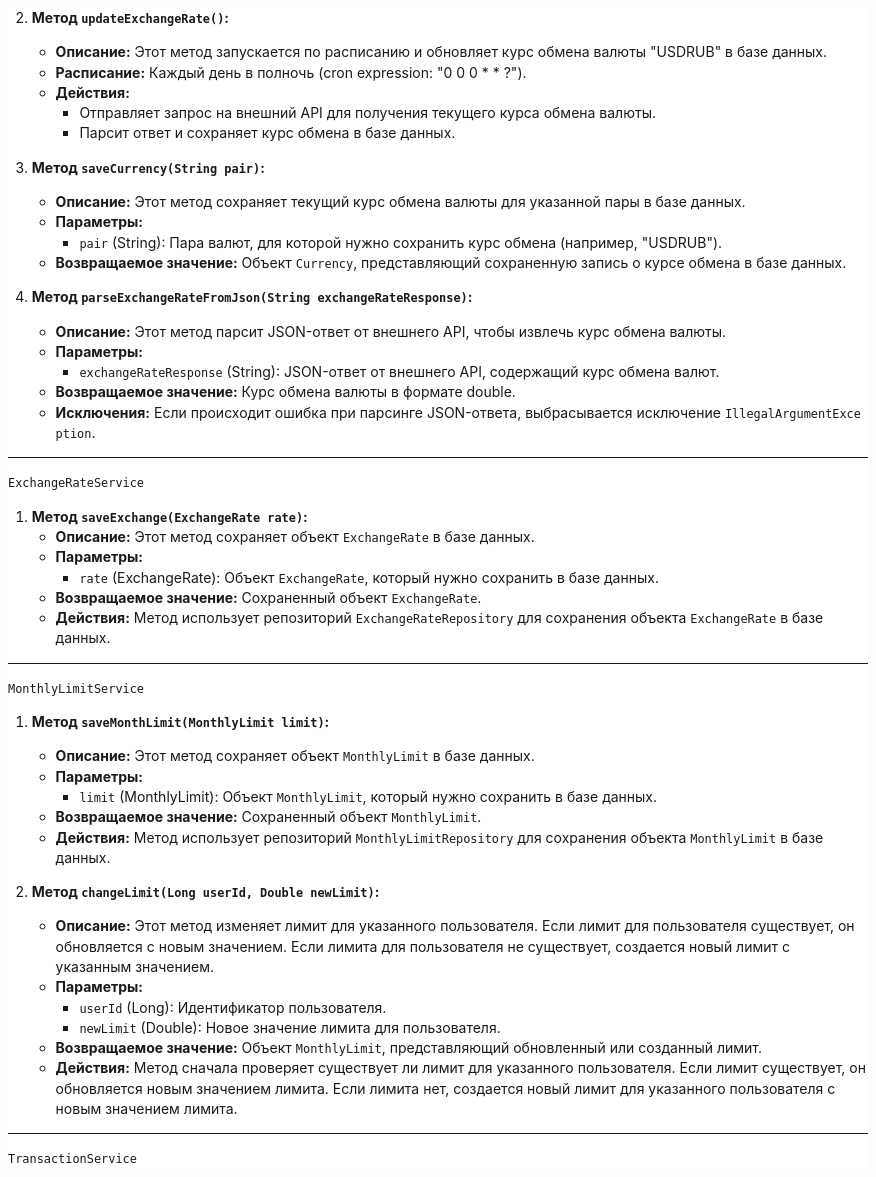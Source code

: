 2. **Метод `updateExchangeRate()`:**
   - **Описание:** Этот метод запускается по расписанию и обновляет курс обмена валюты "USDRUB" в базе данных.
   - **Расписание:** Каждый день в полночь (cron expression: "0 0 0 * * ?").
   - **Действия:**
     - Отправляет запрос на внешний API для получения текущего курса обмена валюты.
     - Парсит ответ и сохраняет курс обмена в базе данных.

3. **Метод `saveCurrency(String pair)`:**
   - **Описание:** Этот метод сохраняет текущий курс обмена валюты для указанной пары в базе данных.
   - **Параметры:**
     - `pair` (String): Пара валют, для которой нужно сохранить курс обмена (например, "USDRUB").
   - **Возвращаемое значение:** Объект `Currency`, представляющий сохраненную запись о курсе обмена в базе данных.

4. **Метод `parseExchangeRateFromJson(String exchangeRateResponse)`:**
   - **Описание:** Этот метод парсит JSON-ответ от внешнего API, чтобы извлечь курс обмена валюты.
   - **Параметры:**
     - `exchangeRateResponse` (String): JSON-ответ от внешнего API, содержащий курс обмена валют.
   - **Возвращаемое значение:** Курс обмена валюты в формате double.
   - **Исключения:** Если происходит ошибка при парсинге JSON-ответа, выбрасывается исключение `IllegalArgumentException`.
------------------------
`ExchangeRateService`

1. **Метод `saveExchange(ExchangeRate rate)`:**
   - **Описание:** Этот метод сохраняет объект `ExchangeRate` в базе данных.
   - **Параметры:**
     - `rate` (ExchangeRate): Объект `ExchangeRate`, который нужно сохранить в базе данных.
   - **Возвращаемое значение:** Сохраненный объект `ExchangeRate`.
   - **Действия:** Метод использует репозиторий `ExchangeRateRepository` для сохранения объекта `ExchangeRate` в базе данных.
------------------------
`MonthlyLimitService`

1. **Метод `saveMonthLimit(MonthlyLimit limit)`:**
   - **Описание:** Этот метод сохраняет объект `MonthlyLimit` в базе данных.
   - **Параметры:**
     - `limit` (MonthlyLimit): Объект `MonthlyLimit`, который нужно сохранить в базе данных.
   - **Возвращаемое значение:** Сохраненный объект `MonthlyLimit`.
   - **Действия:** Метод использует репозиторий `MonthlyLimitRepository` для сохранения объекта `MonthlyLimit` в базе данных.

2. **Метод `changeLimit(Long userId, Double newLimit)`:**
   - **Описание:** Этот метод изменяет лимит для указанного пользователя. Если лимит для пользователя существует, он обновляется с новым значением. Если лимита для пользователя не существует, создается новый лимит с указанным значением.
   - **Параметры:**
     - `userId` (Long): Идентификатор пользователя.
     - `newLimit` (Double): Новое значение лимита для пользователя.
   - **Возвращаемое значение:** Объект `MonthlyLimit`, представляющий обновленный или созданный лимит.
   - **Действия:** Метод сначала проверяет существует ли лимит для указанного пользователя. Если лимит существует, он обновляется новым значением лимита. Если лимита нет, создается новый лимит для указанного пользователя с новым значением лимита.
------------------------
`TransactionService`
